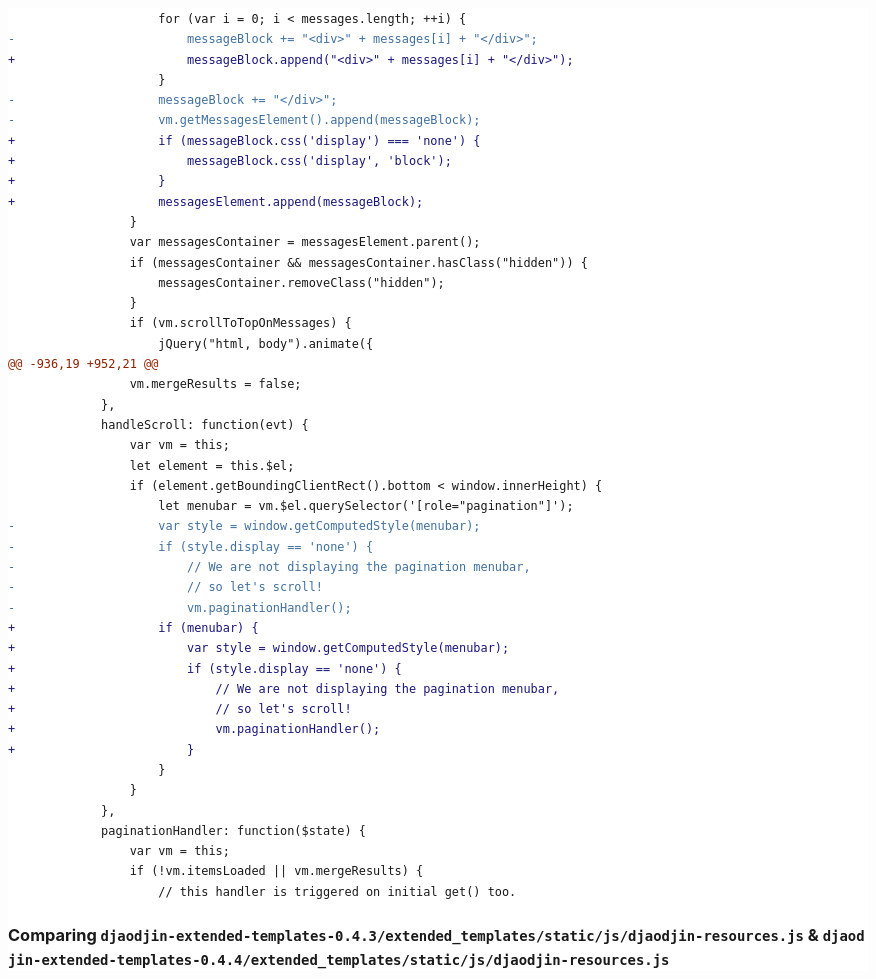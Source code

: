 ```diff
                     for (var i = 0; i < messages.length; ++i) {
-                        messageBlock += "<div>" + messages[i] + "</div>";
+                        messageBlock.append("<div>" + messages[i] + "</div>");
                     }
-                    messageBlock += "</div>";
-                    vm.getMessagesElement().append(messageBlock);
+                    if (messageBlock.css('display') === 'none') {
+                        messageBlock.css('display', 'block');
+                    }
+                    messagesElement.append(messageBlock);
                 }
                 var messagesContainer = messagesElement.parent();
                 if (messagesContainer && messagesContainer.hasClass("hidden")) {
                     messagesContainer.removeClass("hidden");
                 }
                 if (vm.scrollToTopOnMessages) {
                     jQuery("html, body").animate({
@@ -936,19 +952,21 @@
                 vm.mergeResults = false;
             },
             handleScroll: function(evt) {
                 var vm = this;
                 let element = this.$el;
                 if (element.getBoundingClientRect().bottom < window.innerHeight) {
                     let menubar = vm.$el.querySelector('[role="pagination"]');
-                    var style = window.getComputedStyle(menubar);
-                    if (style.display == 'none') {
-                        // We are not displaying the pagination menubar,
-                        // so let's scroll!
-                        vm.paginationHandler();
+                    if (menubar) {
+                        var style = window.getComputedStyle(menubar);
+                        if (style.display == 'none') {
+                            // We are not displaying the pagination menubar,
+                            // so let's scroll!
+                            vm.paginationHandler();
+                        }
                     }
                 }
             },
             paginationHandler: function($state) {
                 var vm = this;
                 if (!vm.itemsLoaded || vm.mergeResults) {
                     // this handler is triggered on initial get() too.
```

### Comparing `djaodjin-extended-templates-0.4.3/extended_templates/static/js/djaodjin-resources.js` & `djaodjin-extended-templates-0.4.4/extended_templates/static/js/djaodjin-resources.js`
